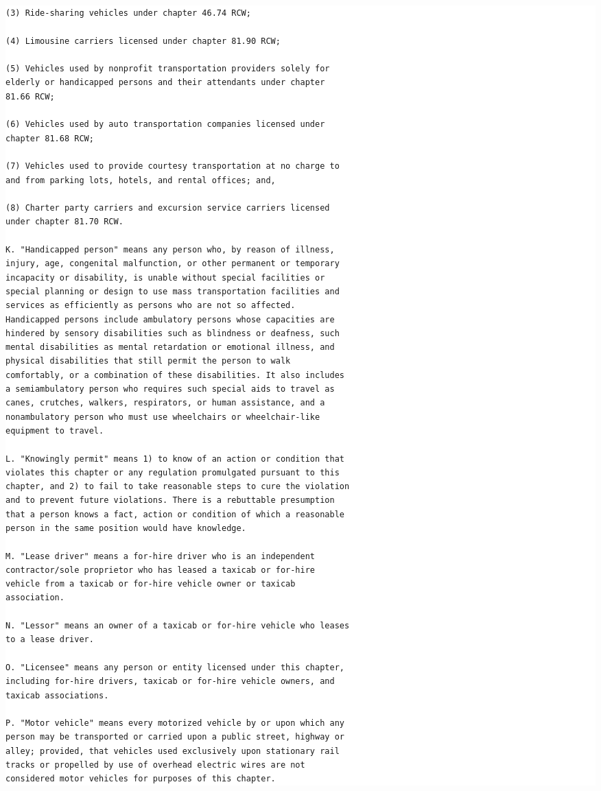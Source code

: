     (3) Ride-sharing vehicles under chapter 46.74 RCW;  
  
    (4) Limousine carriers licensed under chapter 81.90 RCW;  
  
    (5) Vehicles used by nonprofit transportation providers solely for  
    elderly or handicapped persons and their attendants under chapter  
    81.66 RCW;  
  
    (6) Vehicles used by auto transportation companies licensed under  
    chapter 81.68 RCW;  
  
    (7) Vehicles used to provide courtesy transportation at no charge to  
    and from parking lots, hotels, and rental offices; and,  
  
    (8) Charter party carriers and excursion service carriers licensed  
    under chapter 81.70 RCW.  
  
    K. "Handicapped person" means any person who, by reason of illness,  
    injury, age, congenital malfunction, or other permanent or temporary  
    incapacity or disability, is unable without special facilities or  
    special planning or design to use mass transportation facilities and  
    services as efficiently as persons who are not so affected.  
    Handicapped persons include ambulatory persons whose capacities are  
    hindered by sensory disabilities such as blindness or deafness, such  
    mental disabilities as mental retardation or emotional illness, and  
    physical disabilities that still permit the person to walk  
    comfortably, or a combination of these disabilities. It also includes  
    a semiambulatory person who requires such special aids to travel as  
    canes, crutches, walkers, respirators, or human assistance, and a  
    nonambulatory person who must use wheelchairs or wheelchair-like  
    equipment to travel.  
  
    L. "Knowingly permit" means 1) to know of an action or condition that  
    violates this chapter or any regulation promulgated pursuant to this  
    chapter, and 2) to fail to take reasonable steps to cure the violation  
    and to prevent future violations. There is a rebuttable presumption  
    that a person knows a fact, action or condition of which a reasonable  
    person in the same position would have knowledge.  
  
    M. "Lease driver" means a for-hire driver who is an independent  
    contractor/sole proprietor who has leased a taxicab or for-hire  
    vehicle from a taxicab or for-hire vehicle owner or taxicab  
    association.  
  
    N. "Lessor" means an owner of a taxicab or for-hire vehicle who leases  
    to a lease driver.  
  
    O. "Licensee" means any person or entity licensed under this chapter,  
    including for-hire drivers, taxicab or for-hire vehicle owners, and  
    taxicab associations.  
  
    P. "Motor vehicle" means every motorized vehicle by or upon which any  
    person may be transported or carried upon a public street, highway or  
    alley; provided, that vehicles used exclusively upon stationary rail  
    tracks or propelled by use of overhead electric wires are not  
    considered motor vehicles for purposes of this chapter.  
  